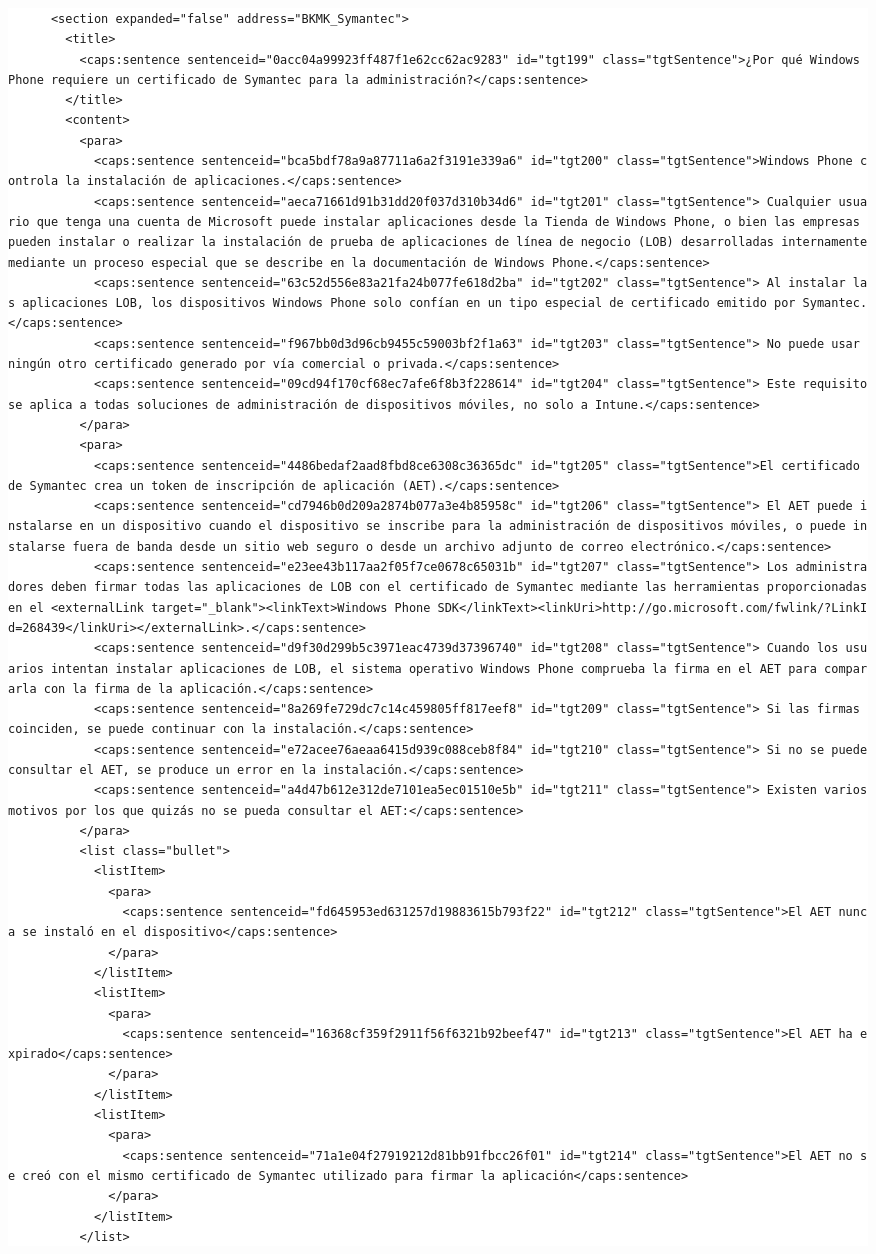           <section expanded="false" address="BKMK_Symantec">
            <title>
              <caps:sentence sentenceid="0acc04a99923ff487f1e62cc62ac9283" id="tgt199" class="tgtSentence">¿Por qué Windows Phone requiere un certificado de Symantec para la administración?</caps:sentence>
            </title>
            <content>
              <para>
                <caps:sentence sentenceid="bca5bdf78a9a87711a6a2f3191e339a6" id="tgt200" class="tgtSentence">Windows Phone controla la instalación de aplicaciones.</caps:sentence>
                <caps:sentence sentenceid="aeca71661d91b31dd20f037d310b34d6" id="tgt201" class="tgtSentence"> Cualquier usuario que tenga una cuenta de Microsoft puede instalar aplicaciones desde la Tienda de Windows Phone, o bien las empresas pueden instalar o realizar la instalación de prueba de aplicaciones de línea de negocio (LOB) desarrolladas internamente mediante un proceso especial que se describe en la documentación de Windows Phone.</caps:sentence>
                <caps:sentence sentenceid="63c52d556e83a21fa24b077fe618d2ba" id="tgt202" class="tgtSentence"> Al instalar las aplicaciones LOB, los dispositivos Windows Phone solo confían en un tipo especial de certificado emitido por Symantec.</caps:sentence>
                <caps:sentence sentenceid="f967bb0d3d96cb9455c59003bf2f1a63" id="tgt203" class="tgtSentence"> No puede usar ningún otro certificado generado por vía comercial o privada.</caps:sentence>
                <caps:sentence sentenceid="09cd94f170cf68ec7afe6f8b3f228614" id="tgt204" class="tgtSentence"> Este requisito se aplica a todas soluciones de administración de dispositivos móviles, no solo a Intune.</caps:sentence>
              </para>
              <para>
                <caps:sentence sentenceid="4486bedaf2aad8fbd8ce6308c36365dc" id="tgt205" class="tgtSentence">El certificado de Symantec crea un token de inscripción de aplicación (AET).</caps:sentence>
                <caps:sentence sentenceid="cd7946b0d209a2874b077a3e4b85958c" id="tgt206" class="tgtSentence"> El AET puede instalarse en un dispositivo cuando el dispositivo se inscribe para la administración de dispositivos móviles, o puede instalarse fuera de banda desde un sitio web seguro o desde un archivo adjunto de correo electrónico.</caps:sentence>
                <caps:sentence sentenceid="e23ee43b117aa2f05f7ce0678c65031b" id="tgt207" class="tgtSentence"> Los administradores deben firmar todas las aplicaciones de LOB con el certificado de Symantec mediante las herramientas proporcionadas en el <externalLink target="_blank"><linkText>Windows Phone SDK</linkText><linkUri>http://go.microsoft.com/fwlink/?LinkId=268439</linkUri></externalLink>.</caps:sentence>
                <caps:sentence sentenceid="d9f30d299b5c3971eac4739d37396740" id="tgt208" class="tgtSentence"> Cuando los usuarios intentan instalar aplicaciones de LOB, el sistema operativo Windows Phone comprueba la firma en el AET para compararla con la firma de la aplicación.</caps:sentence>
                <caps:sentence sentenceid="8a269fe729dc7c14c459805ff817eef8" id="tgt209" class="tgtSentence"> Si las firmas coinciden, se puede continuar con la instalación.</caps:sentence>
                <caps:sentence sentenceid="e72acee76aeaa6415d939c088ceb8f84" id="tgt210" class="tgtSentence"> Si no se puede consultar el AET, se produce un error en la instalación.</caps:sentence>
                <caps:sentence sentenceid="a4d47b612e312de7101ea5ec01510e5b" id="tgt211" class="tgtSentence"> Existen varios motivos por los que quizás no se pueda consultar el AET:</caps:sentence>
              </para>
              <list class="bullet">
                <listItem>
                  <para>
                    <caps:sentence sentenceid="fd645953ed631257d19883615b793f22" id="tgt212" class="tgtSentence">El AET nunca se instaló en el dispositivo</caps:sentence>
                  </para>
                </listItem>
                <listItem>
                  <para>
                    <caps:sentence sentenceid="16368cf359f2911f56f6321b92beef47" id="tgt213" class="tgtSentence">El AET ha expirado</caps:sentence>
                  </para>
                </listItem>
                <listItem>
                  <para>
                    <caps:sentence sentenceid="71a1e04f27919212d81bb91fbcc26f01" id="tgt214" class="tgtSentence">El AET no se creó con el mismo certificado de Symantec utilizado para firmar la aplicación</caps:sentence>
                  </para>
                </listItem>
              </list>
